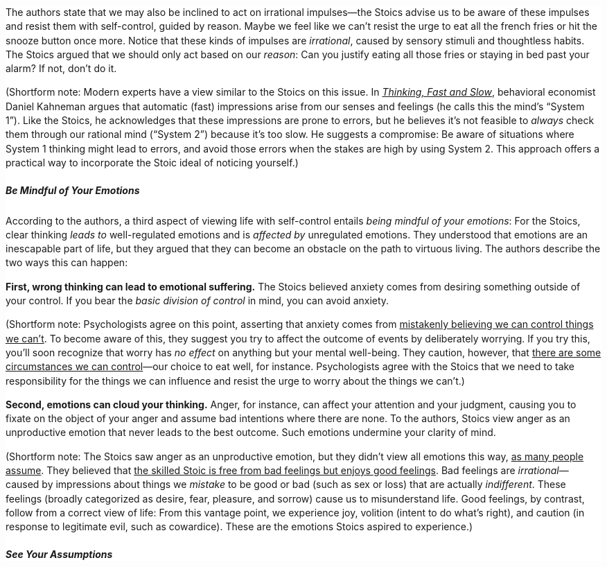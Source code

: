 The authors state that we may also be inclined to act on irrational impulses—the Stoics advise us to be aware of these impulses and resist them with self-control, guided by reason. Maybe we feel like we can’t resist the urge to eat all the french fries or hit the snooze button once more. Notice that these kinds of impulses are _irrational_, caused by sensory stimuli and thoughtless habits. The Stoics argued that we should only act based on our _reason_: Can you justify eating all those fries or staying in bed past your alarm? If not, don’t do it.

(Shortform note: Modern experts have a view similar to the Stoics on this issue. In _[Thinking, Fast and Slow](https://www.shortform.com/app/book/thinking-fast-and-slow)_, behavioral economist Daniel Kahneman argues that automatic (fast) impressions arise from our senses and feelings (he calls this the mind’s “System 1”). Like the Stoics, he acknowledges that these impressions are prone to errors, but he believes it’s not feasible to _always_ check them through our rational mind (“System 2”) because it’s too slow. He suggests a compromise: Be aware of situations where System 1 thinking might lead to errors, and avoid those errors when the stakes are high by using System 2. This approach offers a practical way to incorporate the Stoic ideal of noticing yourself.)

##### Be Mindful of Your Emotions

According to the authors, a third aspect of viewing life with self-control entails _being mindful of your emotions_: For the Stoics, clear thinking _leads to_ well-regulated emotions and is _affected by_ unregulated emotions. They understood that emotions are an inescapable part of life, but they argued that they can become an obstacle on the path to virtuous living. The authors describe the two ways this can happen:

**First, wrong thinking can lead to emotional suffering.** The Stoics believed anxiety comes from desiring something outside of your control. If you bear the _basic division of control_ in mind, you can avoid anxiety.

(Shortform note: Psychologists agree on this point, asserting that anxiety comes from [mistakenly believing we can control things we can’t](https://www.psychologytoday.com/us/blog/dont-try-harder-try-different/201104/control-is-illusion-part-1). To become aware of this, they suggest you try to affect the outcome of events by deliberately worrying. If you try this, you’ll soon recognize that worry has _no effect_ on anything but your mental well-being. They caution, however, that [there are some circumstances we can control](https://www.spring.org.uk/2021/07/illusion-of-control.php)—our choice to eat well, for instance. Psychologists agree with the Stoics that we need to take responsibility for the things we can influence and resist the urge to worry about the things we can’t.)

**Second, emotions can cloud your thinking.** Anger, for instance, can affect your attention and your judgment, causing you to fixate on the object of your anger and assume bad intentions where there are none. To the authors, Stoics view anger as an unproductive emotion that never leads to the best outcome. Such emotions undermine your clarity of mind.

(Shortform note: The Stoics saw anger as an unproductive emotion, but they didn’t view all emotions this way, [as many people assume](https://www.washingtonpost.com/outlook/five-myths/five-myths-about-stoicism/2021/06/01/53609cea-bcca-11eb-9c90-731aff7d9a0d_story.html). They believed that [the skilled Stoic is free from bad feelings but enjoys good feelings](https://www.jstor.org/stable/44985501). Bad feelings are _irrational_—caused by impressions about things we _mistake_ to be good or bad (such as sex or loss) that are actually _indifferent_. These feelings (broadly categorized as desire, fear, pleasure, and sorrow) cause us to misunderstand life. Good feelings, by contrast, follow from a correct view of life: From this vantage point, we experience joy, volition (intent to do what’s right), and caution (in response to legitimate evil, such as cowardice). These are the emotions Stoics aspired to experience.)

##### See Your Assumptions
